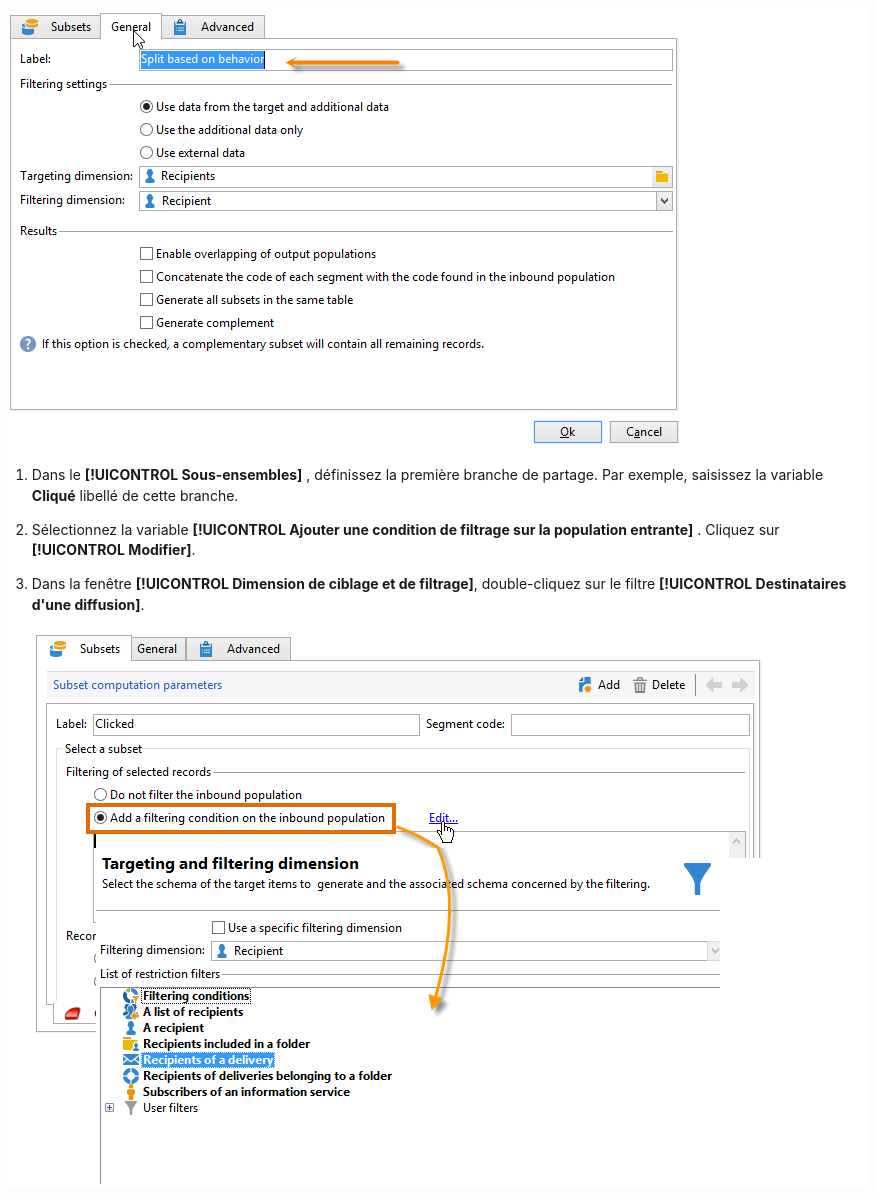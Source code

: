    ![](assets/query_editor_ex_04.png)

1. Dans le **[!UICONTROL Sous-ensembles]** , définissez la première branche de partage. Par exemple, saisissez la variable **Cliqué** libellé de cette branche.
1. Sélectionnez la variable **[!UICONTROL Ajouter une condition de filtrage sur la population entrante]** . Cliquez sur **[!UICONTROL Modifier]**.
1. Dans la fenêtre **[!UICONTROL Dimension de ciblage et de filtrage]**, double-cliquez sur le filtre **[!UICONTROL Destinataires d&#39;une diffusion]**.

   ![](assets/query_editor_ex_05.png)
